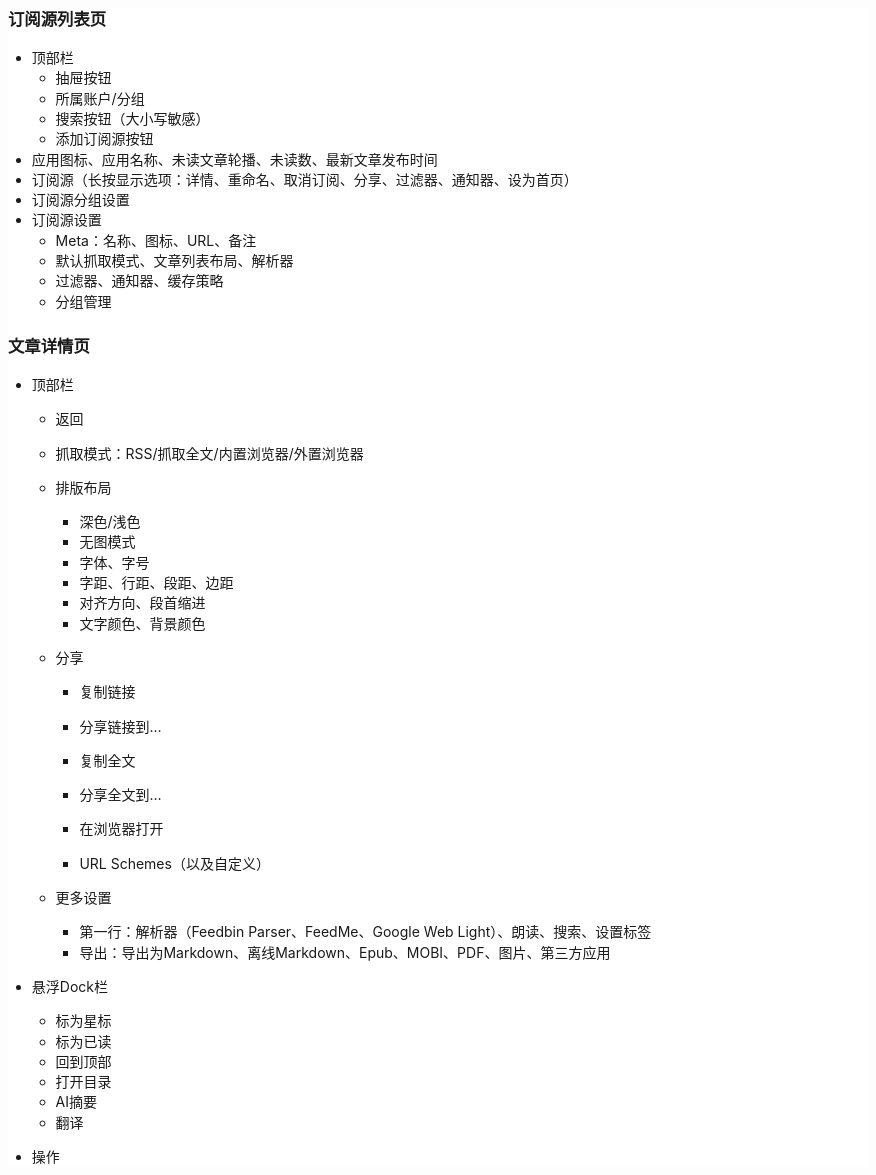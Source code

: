 ### 订阅源列表页

- 顶部栏
  - 抽屉按钮
  - 所属账户/分组
  - 搜索按钮（大小写敏感）
  - 添加订阅源按钮
- 应用图标、应用名称、未读文章轮播、未读数、最新文章发布时间
- 订阅源（长按显示选项：详情、重命名、取消订阅、分享、过滤器、通知器、设为首页）
- 订阅源分组设置
- 订阅源设置
  -  Meta：名称、图标、URL、备注
  -  默认抓取模式、文章列表布局、解析器
  -  过滤器、通知器、缓存策略
  -  分组管理

### 文章详情页

-  顶部栏
   - 返回
   
   - 抓取模式：RSS/抓取全文/内置浏览器/外置浏览器
   
   -  排版布局
      -  深色/浅色
      -  无图模式
      -  字体、字号
      -  字距、行距、段距、边距
      -  对齐方向、段首缩进
      -  文字颜色、背景颜色
      
   -  分享
      -  复制链接
      -  分享链接到…
      -  复制全文
      -  分享全文到…
      -  在浏览器打开
      
      -  URL Schemes（以及自定义）
      
   -  更多设置
      -  第一行：解析器（Feedbin Parser、FeedMe、Google Web Light）、朗读、搜索、设置标签
      -  导出：导出为Markdown、离线Markdown、Epub、MOBI、PDF、图片、第三方应用
   
- 悬浮Dock栏

   -  标为星标
   -  标为已读
   -  回到顶部
   -  打开目录
   -  AI摘要
   -  翻译

- 操作
